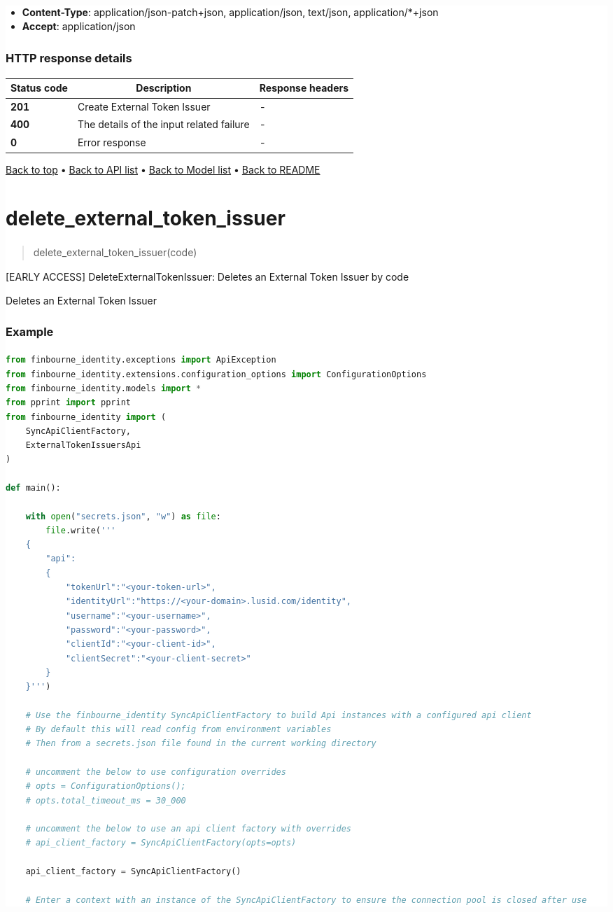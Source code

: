  - **Content-Type**: application/json-patch+json, application/json, text/json, application/*+json
 - **Accept**: application/json

### HTTP response details
| Status code | Description | Response headers |
|-------------|-------------|------------------|
**201** | Create External Token Issuer |  -  |
**400** | The details of the input related failure |  -  |
**0** | Error response |  -  |

[Back to top](#) &#8226; [Back to API list](../README.md#documentation-for-api-endpoints) &#8226; [Back to Model list](../README.md#documentation-for-models) &#8226; [Back to README](../README.md)

# **delete_external_token_issuer**
> delete_external_token_issuer(code)

[EARLY ACCESS] DeleteExternalTokenIssuer: Deletes an External Token Issuer by code

Deletes an External Token Issuer

### Example

```python
from finbourne_identity.exceptions import ApiException
from finbourne_identity.extensions.configuration_options import ConfigurationOptions
from finbourne_identity.models import *
from pprint import pprint
from finbourne_identity import (
    SyncApiClientFactory,
    ExternalTokenIssuersApi
)

def main():

    with open("secrets.json", "w") as file:
        file.write('''
    {
        "api":
        {
            "tokenUrl":"<your-token-url>",
            "identityUrl":"https://<your-domain>.lusid.com/identity",
            "username":"<your-username>",
            "password":"<your-password>",
            "clientId":"<your-client-id>",
            "clientSecret":"<your-client-secret>"
        }
    }''')

    # Use the finbourne_identity SyncApiClientFactory to build Api instances with a configured api client
    # By default this will read config from environment variables
    # Then from a secrets.json file found in the current working directory

    # uncomment the below to use configuration overrides
    # opts = ConfigurationOptions();
    # opts.total_timeout_ms = 30_000

    # uncomment the below to use an api client factory with overrides
    # api_client_factory = SyncApiClientFactory(opts=opts)

    api_client_factory = SyncApiClientFactory()

    # Enter a context with an instance of the SyncApiClientFactory to ensure the connection pool is closed after use
```